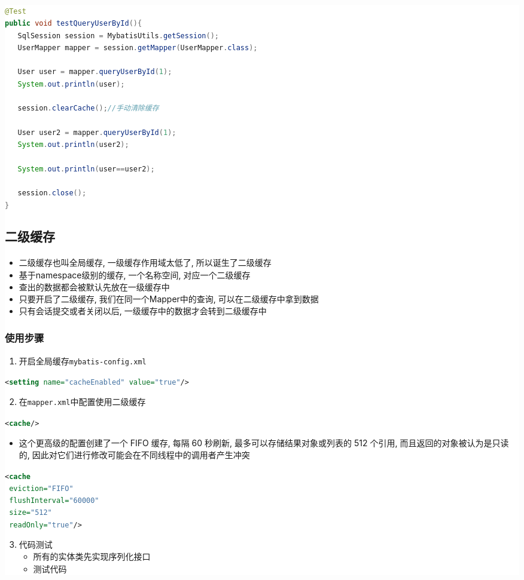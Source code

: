```java
@Test
public void testQueryUserById(){
   SqlSession session = MybatisUtils.getSession();
   UserMapper mapper = session.getMapper(UserMapper.class);

   User user = mapper.queryUserById(1);
   System.out.println(user);

   session.clearCache();//手动清除缓存

   User user2 = mapper.queryUserById(1);
   System.out.println(user2);

   System.out.println(user==user2);

   session.close();
}
```

## 二级缓存

- 二级缓存也叫全局缓存, 一级缓存作用域太低了, 所以诞生了二级缓存
- 基于namespace级别的缓存, 一个名称空间, 对应一个二级缓存
- 查出的数据都会被默认先放在一级缓存中
- 只要开启了二级缓存, 我们在同一个Mapper中的查询, 可以在二级缓存中拿到数据
- 只有会话提交或者关闭以后, 一级缓存中的数据才会转到二级缓存中

### 使用步骤

1. 开启全局缓存`mybatis-config.xml`

```xml
<setting name="cacheEnabled" value="true"/>
```

2. 在`mapper.xml`中配置使用二级缓存

```xml
<cache/>

```

- 这个更高级的配置创建了一个 FIFO 缓存, 每隔 60 秒刷新, 最多可以存储结果对象或列表的 512 个引用, 而且返回的对象被认为是只读的, 因此对它们进行修改可能会在不同线程中的调用者产生冲突

```xml
<cache
 eviction="FIFO"
 flushInterval="60000"
 size="512"
 readOnly="true"/>
```

3. 代码测试
    - 所有的实体类先实现序列化接口
    - 测试代码
